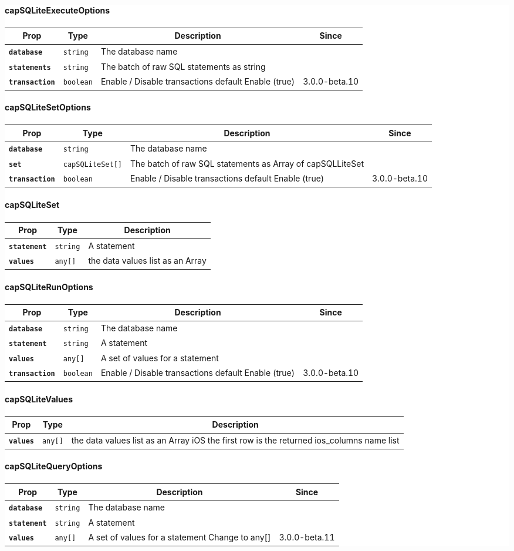 
#### capSQLiteExecuteOptions

| Prop              | Type                 | Description                                         | Since         |
| ----------------- | -------------------- | --------------------------------------------------- | ------------- |
| **`database`**    | <code>string</code>  | The database name                                   |               |
| **`statements`**  | <code>string</code>  | The batch of raw SQL statements as string           |               |
| **`transaction`** | <code>boolean</code> | Enable / Disable transactions default Enable (true) | 3.0.0-beta.10 |


#### capSQLiteSetOptions

| Prop              | Type                        | Description                                               | Since         |
| ----------------- | --------------------------- | --------------------------------------------------------- | ------------- |
| **`database`**    | <code>string</code>         | The database name                                         |               |
| **`set`**         | <code>capSQLiteSet[]</code> | The batch of raw SQL statements as Array of capSQLLiteSet |               |
| **`transaction`** | <code>boolean</code>        | Enable / Disable transactions default Enable (true)       | 3.0.0-beta.10 |


#### capSQLiteSet

| Prop            | Type                | Description                      |
| --------------- | ------------------- | -------------------------------- |
| **`statement`** | <code>string</code> | A statement                      |
| **`values`**    | <code>any[]</code>  | the data values list as an Array |


#### capSQLiteRunOptions

| Prop              | Type                 | Description                                         | Since         |
| ----------------- | -------------------- | --------------------------------------------------- | ------------- |
| **`database`**    | <code>string</code>  | The database name                                   |               |
| **`statement`**   | <code>string</code>  | A statement                                         |               |
| **`values`**      | <code>any[]</code>   | A set of values for a statement                     |               |
| **`transaction`** | <code>boolean</code> | Enable / Disable transactions default Enable (true) | 3.0.0-beta.10 |


#### capSQLiteValues

| Prop         | Type               | Description                                                                              |
| ------------ | ------------------ | ---------------------------------------------------------------------------------------- |
| **`values`** | <code>any[]</code> | the data values list as an Array iOS the first row is the returned ios_columns name list |


#### capSQLiteQueryOptions

| Prop            | Type                | Description                                     | Since         |
| --------------- | ------------------- | ----------------------------------------------- | ------------- |
| **`database`**  | <code>string</code> | The database name                               |               |
| **`statement`** | <code>string</code> | A statement                                     |               |
| **`values`**    | <code>any[]</code>  | A set of values for a statement Change to any[] | 3.0.0-beta.11 |
